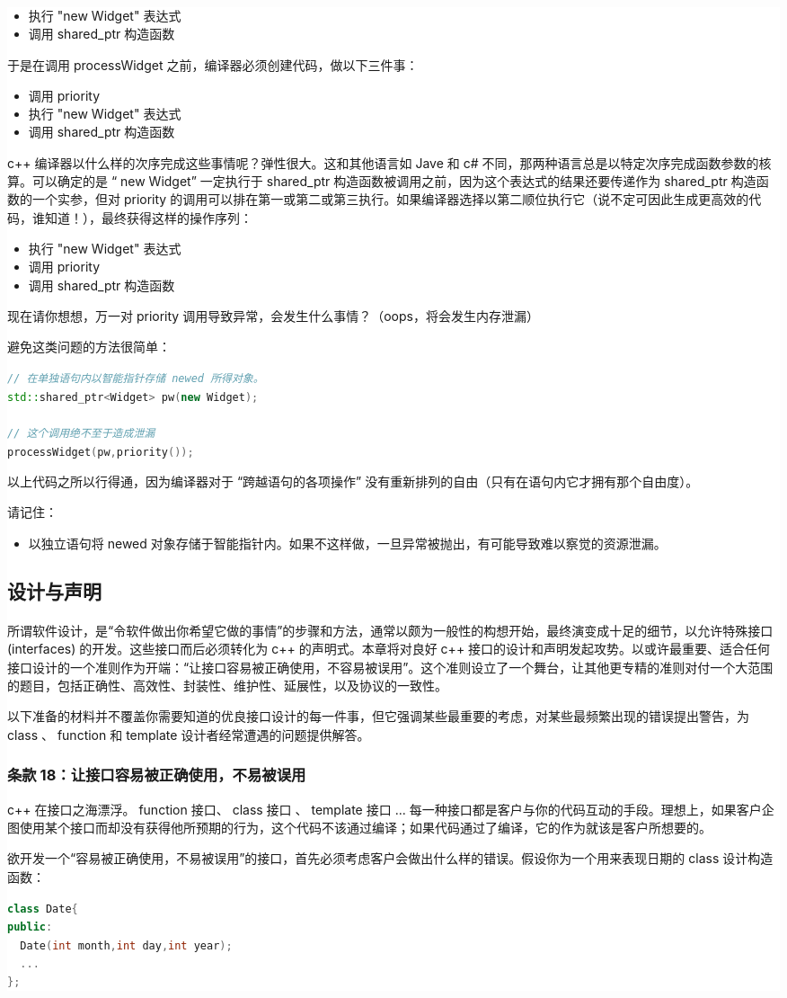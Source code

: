 - 执行 "new Widget" 表达式
- 调用 shared_ptr 构造函数

于是在调用 processWidget 之前，编译器必须创建代码，做以下三件事：

- 调用 priority
- 执行 "new Widget" 表达式
- 调用 shared_ptr 构造函数

c++ 编译器以什么样的次序完成这些事情呢？弹性很大。这和其他语言如 Jave 和 c# 不同，那两种语言总是以特定次序完成函数参数的核算。可以确定的是 “ new Widget” 一定执行于 shared_ptr 构造函数被调用之前，因为这个表达式的结果还要传递作为 shared_ptr 构造函数的一个实参，但对 priority 的调用可以排在第一或第二或第三执行。如果编译器选择以第二顺位执行它（说不定可因此生成更高效的代码，谁知道！），最终获得这样的操作序列：

- 执行 "new Widget" 表达式
- 调用 priority
- 调用 shared_ptr 构造函数

现在请你想想，万一对 priority 调用导致异常，会发生什么事情？（oops，将会发生内存泄漏）

避免这类问题的方法很简单：

```c++
// 在单独语句内以智能指针存储 newed 所得对象。
std::shared_ptr<Widget> pw(new Widget);

// 这个调用绝不至于造成泄漏
processWidget(pw,priority());
```

以上代码之所以行得通，因为编译器对于 “跨越语句的各项操作” 没有重新排列的自由（只有在语句内它才拥有那个自由度）。

请记住：

- 以独立语句将 newed 对象存储于智能指针内。如果不这样做，一旦异常被抛出，有可能导致难以察觉的资源泄漏。

## 设计与声明

所谓软件设计，是“令软件做出你希望它做的事情”的步骤和方法，通常以颇为一般性的构想开始，最终演变成十足的细节，以允许特殊接口(interfaces) 的开发。这些接口而后必须转化为 c++ 的声明式。本章将对良好 c++ 接口的设计和声明发起攻势。以或许最重要、适合任何接口设计的一个准则作为开端：“让接口容易被正确使用，不容易被误用”。这个准则设立了一个舞台，让其他更专精的准则对付一个大范围的题目，包括正确性、高效性、封装性、维护性、延展性，以及协议的一致性。

以下准备的材料并不覆盖你需要知道的优良接口设计的每一件事，但它强调某些最重要的考虑，对某些最频繁出现的错误提出警告，为 class 、 function 和 template 设计者经常遭遇的问题提供解答。

### 条款 18：让接口容易被正确使用，不易被误用

c++ 在接口之海漂浮。 function 接口、 class 接口 、 template 接口 ... 每一种接口都是客户与你的代码互动的手段。理想上，如果客户企图使用某个接口而却没有获得他所预期的行为，这个代码不该通过编译；如果代码通过了编译，它的作为就该是客户所想要的。

欲开发一个“容易被正确使用，不易被误用”的接口，首先必须考虑客户会做出什么样的错误。假设你为一个用来表现日期的 class 设计构造函数：

```c++
class Date{
public:
  Date(int month,int day,int year);
  ...
};
```
